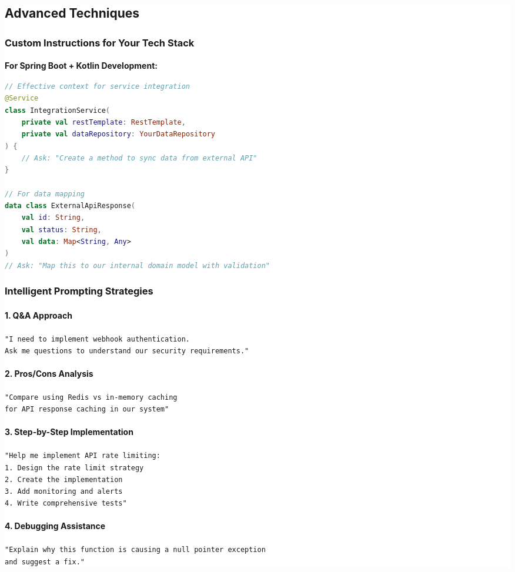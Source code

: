 ## Advanced Techniques

### Custom Instructions for Your Tech Stack

**For Spring Boot + Kotlin Development:**

```kotlin
// Effective context for service integration
@Service
class IntegrationService(
    private val restTemplate: RestTemplate,
    private val dataRepository: YourDataRepository
) {
    // Ask: "Create a method to sync data from external API"
}

// For data mapping
data class ExternalApiResponse(
    val id: String,
    val status: String,
    val data: Map<String, Any>
)
// Ask: "Map this to our internal domain model with validation"
```

### Intelligent Prompting Strategies

#### 1. Q&A Approach

```
"I need to implement webhook authentication. 
Ask me questions to understand our security requirements."
```

#### 2. Pros/Cons Analysis

```
"Compare using Redis vs in-memory caching 
for API response caching in our system"
```

#### 3. Step-by-Step Implementation

```
"Help me implement API rate limiting:
1. Design the rate limit strategy
2. Create the implementation
3. Add monitoring and alerts
4. Write comprehensive tests"
```

#### 4. Debugging Assistance

```
"Explain why this function is causing a null pointer exception 
and suggest a fix."
```

